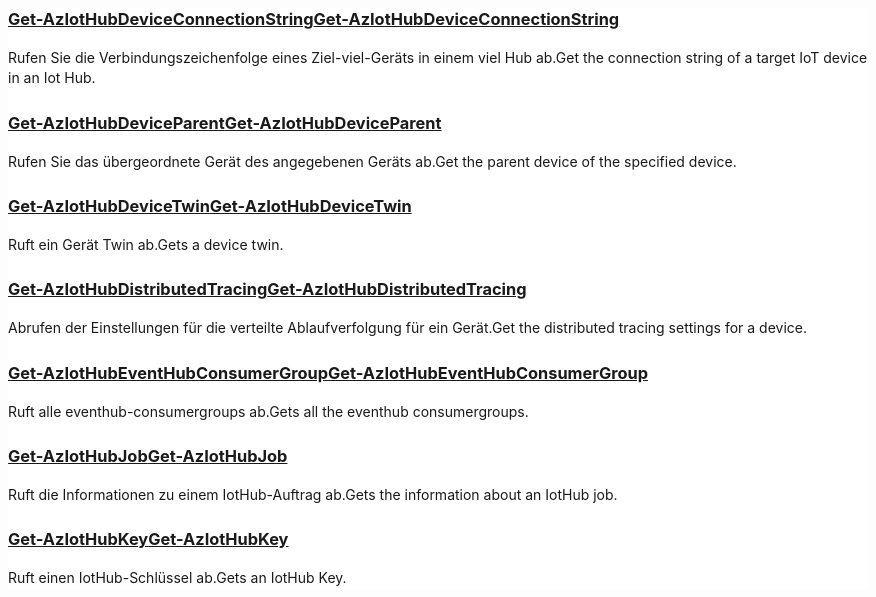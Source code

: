 ### [<span data-ttu-id="37560-139">Get-AzIotHubDeviceConnectionString</span><span class="sxs-lookup"><span data-stu-id="37560-139">Get-AzIotHubDeviceConnectionString</span></span>](Get-AzIotHubDeviceConnectionString.md)
<span data-ttu-id="37560-140">Rufen Sie die Verbindungszeichenfolge eines Ziel-viel-Geräts in einem viel Hub ab.</span><span class="sxs-lookup"><span data-stu-id="37560-140">Get the connection string of a target IoT device in an Iot Hub.</span></span>

### [<span data-ttu-id="37560-141">Get-AzIotHubDeviceParent</span><span class="sxs-lookup"><span data-stu-id="37560-141">Get-AzIotHubDeviceParent</span></span>](Get-AzIotHubDeviceParent.md)
<span data-ttu-id="37560-142">Rufen Sie das übergeordnete Gerät des angegebenen Geräts ab.</span><span class="sxs-lookup"><span data-stu-id="37560-142">Get the parent device of the specified device.</span></span>

### [<span data-ttu-id="37560-143">Get-AzIotHubDeviceTwin</span><span class="sxs-lookup"><span data-stu-id="37560-143">Get-AzIotHubDeviceTwin</span></span>](Get-AzIotHubDeviceTwin.md)
<span data-ttu-id="37560-144">Ruft ein Gerät Twin ab.</span><span class="sxs-lookup"><span data-stu-id="37560-144">Gets a device twin.</span></span>

### [<span data-ttu-id="37560-145">Get-AzIotHubDistributedTracing</span><span class="sxs-lookup"><span data-stu-id="37560-145">Get-AzIotHubDistributedTracing</span></span>](Get-AzIotHubDistributedTracing.md)
<span data-ttu-id="37560-146">Abrufen der Einstellungen für die verteilte Ablaufverfolgung für ein Gerät.</span><span class="sxs-lookup"><span data-stu-id="37560-146">Get the distributed tracing settings for a device.</span></span>

### [<span data-ttu-id="37560-147">Get-AzIotHubEventHubConsumerGroup</span><span class="sxs-lookup"><span data-stu-id="37560-147">Get-AzIotHubEventHubConsumerGroup</span></span>](Get-AzIotHubEventHubConsumerGroup.md)
<span data-ttu-id="37560-148">Ruft alle eventhub-consumergroups ab.</span><span class="sxs-lookup"><span data-stu-id="37560-148">Gets all the eventhub consumergroups.</span></span>

### [<span data-ttu-id="37560-149">Get-AzIotHubJob</span><span class="sxs-lookup"><span data-stu-id="37560-149">Get-AzIotHubJob</span></span>](Get-AzIotHubJob.md)
<span data-ttu-id="37560-150">Ruft die Informationen zu einem IotHub-Auftrag ab.</span><span class="sxs-lookup"><span data-stu-id="37560-150">Gets the information about an IotHub job.</span></span>

### [<span data-ttu-id="37560-151">Get-AzIotHubKey</span><span class="sxs-lookup"><span data-stu-id="37560-151">Get-AzIotHubKey</span></span>](Get-AzIotHubKey.md)
<span data-ttu-id="37560-152">Ruft einen IotHub-Schlüssel ab.</span><span class="sxs-lookup"><span data-stu-id="37560-152">Gets an IotHub Key.</span></span>
